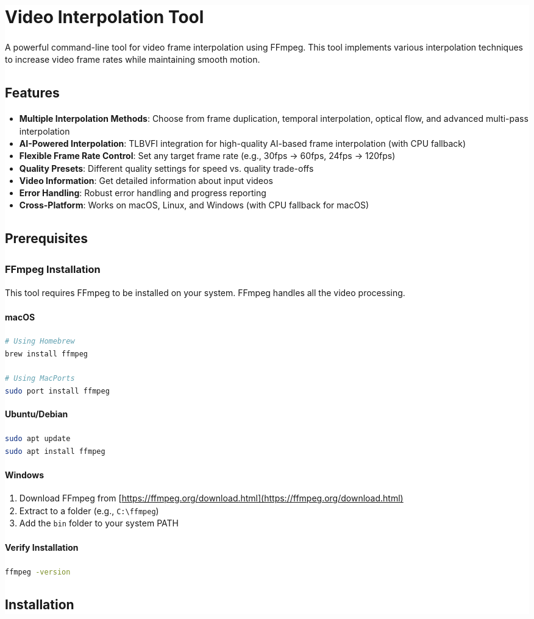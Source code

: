 # Video Interpolation Tool

A powerful command-line tool for video frame interpolation using FFmpeg. This tool implements various interpolation techniques to increase video frame rates while maintaining smooth motion.

## Features

- **Multiple Interpolation Methods**: Choose from frame duplication, temporal interpolation, optical flow, and advanced multi-pass interpolation
- **AI-Powered Interpolation**: TLBVFI integration for high-quality AI-based frame interpolation (with CPU fallback)
- **Flexible Frame Rate Control**: Set any target frame rate (e.g., 30fps → 60fps, 24fps → 120fps)
- **Quality Presets**: Different quality settings for speed vs. quality trade-offs
- **Video Information**: Get detailed information about input videos
- **Error Handling**: Robust error handling and progress reporting
- **Cross-Platform**: Works on macOS, Linux, and Windows (with CPU fallback for macOS)

## Prerequisites

### FFmpeg Installation

This tool requires FFmpeg to be installed on your system. FFmpeg handles all the video processing.

#### macOS
```bash
# Using Homebrew
brew install ffmpeg

# Using MacPorts
sudo port install ffmpeg
```

#### Ubuntu/Debian
```bash
sudo apt update
sudo apt install ffmpeg
```

#### Windows
1. Download FFmpeg from [https://ffmpeg.org/download.html](https://ffmpeg.org/download.html)
2. Extract to a folder (e.g., `C:\ffmpeg`)
3. Add the `bin` folder to your system PATH

#### Verify Installation
```bash
ffmpeg -version
```

## Installation
